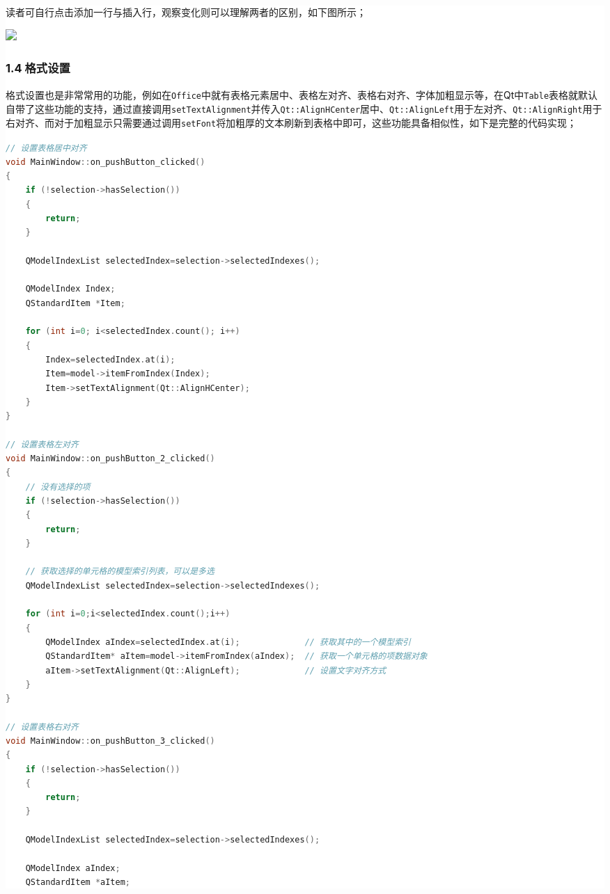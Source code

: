 读者可自行点击添加一行与插入行，观察变化则可以理解两者的区别，如下图所示；

![](https://blogwnx-bucket.oss-cn-beijing.aliyuncs.com/img/8806c671550b0c2de2f8ddbd6ff4c1e5%5B1%5D.png)

### 1.4 格式设置

格式设置也是非常常用的功能，例如在`Office`中就有表格元素居中、表格左对齐、表格右对齐、字体加粗显示等，在Qt中`Table`表格就默认自带了这些功能的支持，通过直接调用`setTextAlignment`并传入`Qt::AlignHCenter`居中、`Qt::AlignLeft`用于左对齐、`Qt::AlignRight`用于右对齐、而对于加粗显示只需要通过调用`setFont`将加粗厚的文本刷新到表格中即可，这些功能具备相似性，如下是完整的代码实现；

```c
// 设置表格居中对齐
void MainWindow::on_pushButton_clicked()
{
    if (!selection->hasSelection())
    {
        return;
    }

    QModelIndexList selectedIndex=selection->selectedIndexes();

    QModelIndex Index;
    QStandardItem *Item;

    for (int i=0; i<selectedIndex.count(); i++)
    {
        Index=selectedIndex.at(i);
        Item=model->itemFromIndex(Index);
        Item->setTextAlignment(Qt::AlignHCenter);
    }
}

// 设置表格左对齐
void MainWindow::on_pushButton_2_clicked()
{
    // 没有选择的项
    if (!selection->hasSelection())
    {
        return;
    }

    // 获取选择的单元格的模型索引列表，可以是多选
    QModelIndexList selectedIndex=selection->selectedIndexes();

    for (int i=0;i<selectedIndex.count();i++)
    {
        QModelIndex aIndex=selectedIndex.at(i);             // 获取其中的一个模型索引
        QStandardItem* aItem=model->itemFromIndex(aIndex);  // 获取一个单元格的项数据对象
        aItem->setTextAlignment(Qt::AlignLeft);             // 设置文字对齐方式
    }
}

// 设置表格右对齐
void MainWindow::on_pushButton_3_clicked()
{
    if (!selection->hasSelection())
    {
        return;
    }

    QModelIndexList selectedIndex=selection->selectedIndexes();

    QModelIndex aIndex;
    QStandardItem *aItem;
```